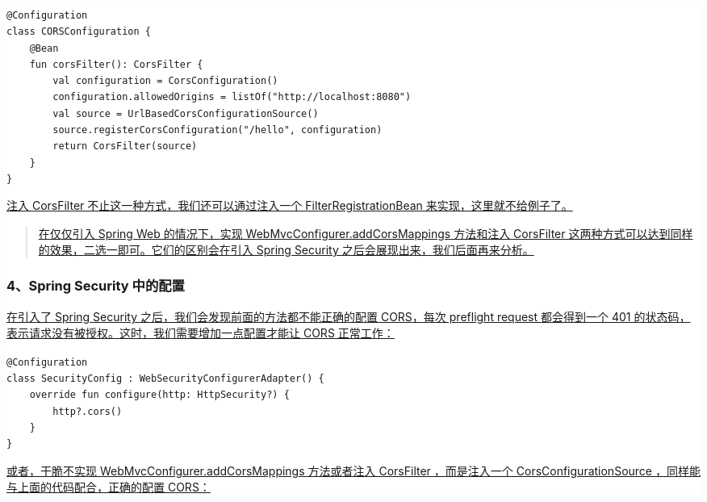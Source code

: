```
@Configuration
class CORSConfiguration {
    @Bean
    fun corsFilter(): CorsFilter {
        val configuration = CorsConfiguration()
        configuration.allowedOrigins = listOf("http://localhost:8080")
        val source = UrlBasedCorsConfigurationSource()
        source.registerCorsConfiguration("/hello", configuration)
        return CorsFilter(source)
    }
}
```

[注入 CorsFilter 不止这一种方式，](https://mp.weixin.qq.com/s?__biz=MzI1NDY0MTkzNQ==&mid=2247489641&idx=1&sn=4cee9122a2fa2677bdc71abf5c7e8c00&scene=21#wechat_redirect)[我们还可以通过注入一个 FilterRegistrationBean 来实现，](https://mp.weixin.qq.com/s?__biz=MzI1NDY0MTkzNQ==&mid=2247489641&idx=1&sn=4cee9122a2fa2677bdc71abf5c7e8c00&scene=21#wechat_redirect)[这里就不给例子了。](https://mp.weixin.qq.com/s?__biz=MzI1NDY0MTkzNQ==&mid=2247489641&idx=1&sn=4cee9122a2fa2677bdc71abf5c7e8c00&scene=21#wechat_redirect)

> [在仅仅引入 Spring Web 的情况下，](https://mp.weixin.qq.com/s?__biz=MzI1NDY0MTkzNQ==&mid=2247489641&idx=1&sn=4cee9122a2fa2677bdc71abf5c7e8c00&scene=21#wechat_redirect)[实现 WebMvcConfigurer.addCorsMappings 方法和注入 CorsFilter 这两种方式可以达到同样的效果，](https://mp.weixin.qq.com/s?__biz=MzI1NDY0MTkzNQ==&mid=2247489641&idx=1&sn=4cee9122a2fa2677bdc71abf5c7e8c00&scene=21#wechat_redirect)[二选一即可。它们的区别会在引入 Spring Security 之后会展现出来，](https://mp.weixin.qq.com/s?__biz=MzI1NDY0MTkzNQ==&mid=2247489641&idx=1&sn=4cee9122a2fa2677bdc71abf5c7e8c00&scene=21#wechat_redirect)[我们后面再来分析。](https://mp.weixin.qq.com/s?__biz=MzI1NDY0MTkzNQ==&mid=2247489641&idx=1&sn=4cee9122a2fa2677bdc71abf5c7e8c00&scene=21#wechat_redirect)

### 4、Spring Security 中的配置

[在引入了 Spring Security 之后，](https://mp.weixin.qq.com/s?__biz=MzI1NDY0MTkzNQ==&mid=2247489641&idx=1&sn=4cee9122a2fa2677bdc71abf5c7e8c00&scene=21#wechat_redirect)[我们会发现前面的方法都不能正确的配置 CORS，](https://mp.weixin.qq.com/s?__biz=MzI1NDY0MTkzNQ==&mid=2247489641&idx=1&sn=4cee9122a2fa2677bdc71abf5c7e8c00&scene=21#wechat_redirect)[每次 preflight request 都会得到一个 401 的状态码，](https://mp.weixin.qq.com/s?__biz=MzI1NDY0MTkzNQ==&mid=2247489641&idx=1&sn=4cee9122a2fa2677bdc71abf5c7e8c00&scene=21#wechat_redirect)[表示请求没有被授权。这时，](https://mp.weixin.qq.com/s?__biz=MzI1NDY0MTkzNQ==&mid=2247489641&idx=1&sn=4cee9122a2fa2677bdc71abf5c7e8c00&scene=21#wechat_redirect)[我们需要增加一点配置才能让 CORS 正常工作：](https://mp.weixin.qq.com/s?__biz=MzI1NDY0MTkzNQ==&mid=2247489641&idx=1&sn=4cee9122a2fa2677bdc71abf5c7e8c00&scene=21#wechat_redirect)

```
@Configuration
class SecurityConfig : WebSecurityConfigurerAdapter() {
    override fun configure(http: HttpSecurity?) {
        http?.cors()
    }
}
```

[或者，](https://mp.weixin.qq.com/s?__biz=MzI1NDY0MTkzNQ==&mid=2247489641&idx=1&sn=4cee9122a2fa2677bdc71abf5c7e8c00&scene=21#wechat_redirect)[干脆不实现 WebMvcConfigurer.addCorsMappings 方法或者注入 CorsFilter ，](https://mp.weixin.qq.com/s?__biz=MzI1NDY0MTkzNQ==&mid=2247489641&idx=1&sn=4cee9122a2fa2677bdc71abf5c7e8c00&scene=21#wechat_redirect)[而是注入一个 CorsConfigurationSource ，](https://mp.weixin.qq.com/s?__biz=MzI1NDY0MTkzNQ==&mid=2247489641&idx=1&sn=4cee9122a2fa2677bdc71abf5c7e8c00&scene=21#wechat_redirect)[同样能与上面的代码配合，](https://mp.weixin.qq.com/s?__biz=MzI1NDY0MTkzNQ==&mid=2247489641&idx=1&sn=4cee9122a2fa2677bdc71abf5c7e8c00&scene=21#wechat_redirect)[正确的配置 CORS：](https://mp.weixin.qq.com/s?__biz=MzI1NDY0MTkzNQ==&mid=2247489641&idx=1&sn=4cee9122a2fa2677bdc71abf5c7e8c00&scene=21#wechat_redirect)
